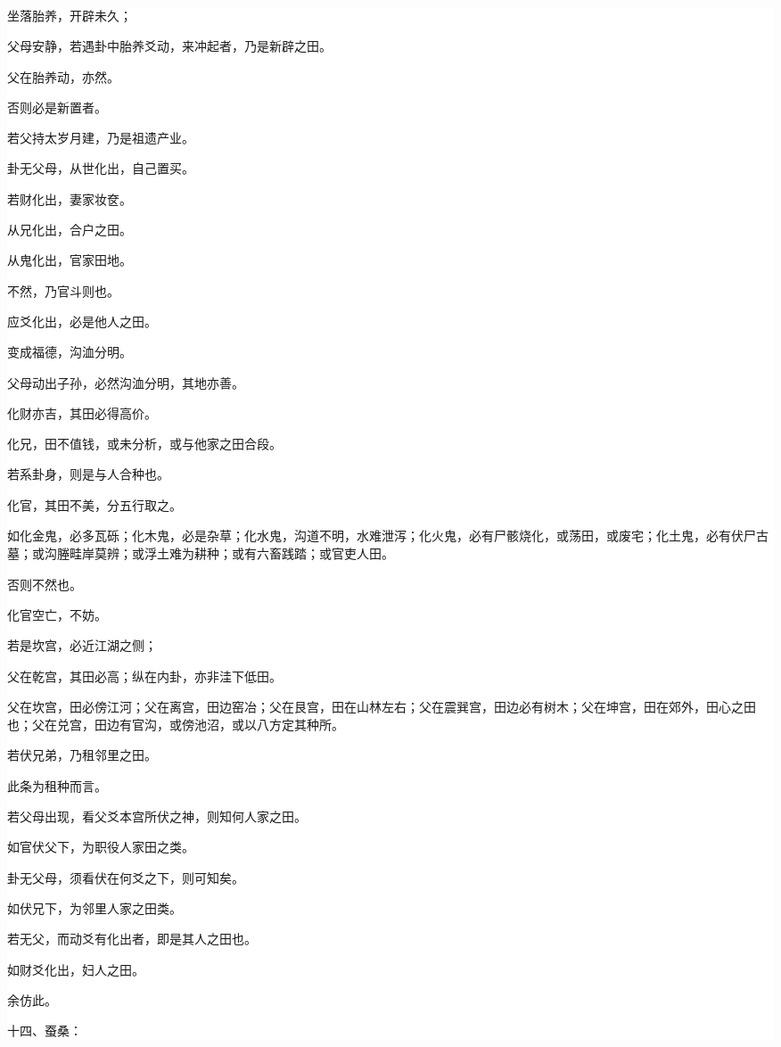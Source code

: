 坐落胎养，开辟未久；

父母安静，若遇卦中胎养爻动，来冲起者，乃是新辟之田。

父在胎养动，亦然。

否则必是新置者。

若父持太岁月建，乃是祖遗产业。

卦无父母，从世化出，自己置买。

若财化出，妻家妆奁。

从兄化出，合户之田。

从鬼化出，官家田地。

不然，乃官斗则也。

应爻化出，必是他人之田。

变成福德，沟洫分明。

父母动出子孙，必然沟洫分明，其地亦善。

化财亦吉，其田必得高价。

化兄，田不值钱，或未分析，或与他家之田合段。

若系卦身，则是与人合种也。

化官，其田不美，分五行取之。

如化金鬼，必多瓦砾；化木鬼，必是杂草；化水鬼，沟道不明，水难泄泻；化火鬼，必有尸骸烧化，或荡田，或废宅；化土鬼，必有伏尸古墓；或沟塍畦岸莫辨；或浮土难为耕种；或有六畜践踏；或官吏人田。

否则不然也。

化官空亡，不妨。

若是坎宫，必近江湖之侧；

父在乾宫，其田必高；纵在内卦，亦非洼下低田。

父在坎宫，田必傍江河；父在离宫，田边窑冶；父在艮宫，田在山林左右；父在震巽宫，田边必有树木；父在坤宫，田在郊外，田心之田也；父在兑宫，田边有官沟，或傍池沼，或以八方定其种所。

若伏兄弟，乃租邻里之田。

此条为租种而言。

若父母出现，看父爻本宫所伏之神，则知何人家之田。

如官伏父下，为职役人家田之类。

卦无父母，须看伏在何爻之下，则可知矣。

如伏兄下，为邻里人家之田类。

若无父，而动爻有化出者，即是其人之田也。

如财爻化出，妇人之田。

余仿此。

十四、蚕桑：
